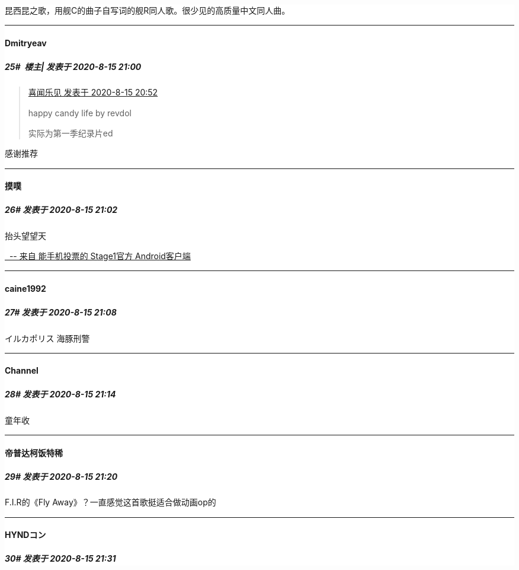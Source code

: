
昆西昆之歌，用舰C的曲子自写词的舰R同人歌。很少见的高质量中文同人曲。


-----

####  Dmitryeav  
##### 25#         楼主| 发表于 2020-8-15 21:00


<blockquote><a href="httphttps://bbs.saraba1st.com/2b/forum.php?mod=redirect&amp;goto=findpost&amp;pid=48442145&amp;ptid=1954883" target="_blank">喜闻乐见 发表于 2020-8-15 20:52</a>

happy candy life by revdol


实际为第一季纪录片ed</blockquote>
感谢推荐


-----

####  摸噗  
##### 26#       发表于 2020-8-15 21:02


抬头望望天

[  -- 来自 能手机投票的 Stage1官方 Android客户端](https://www.coolapk.com/apk/140634)


-----

####  caine1992  
##### 27#       发表于 2020-8-15 21:08


イルカポリス 海豚刑警


-----

####  Channel  
##### 28#       发表于 2020-8-15 21:14


童年收


-----

####  帝普达柯饭特稀  
##### 29#       发表于 2020-8-15 21:20


F.I.R的《Fly Away》？一直感觉这首歌挺适合做动画op的


-----

####  HYNDコン  
##### 30#       发表于 2020-8-15 21:31
